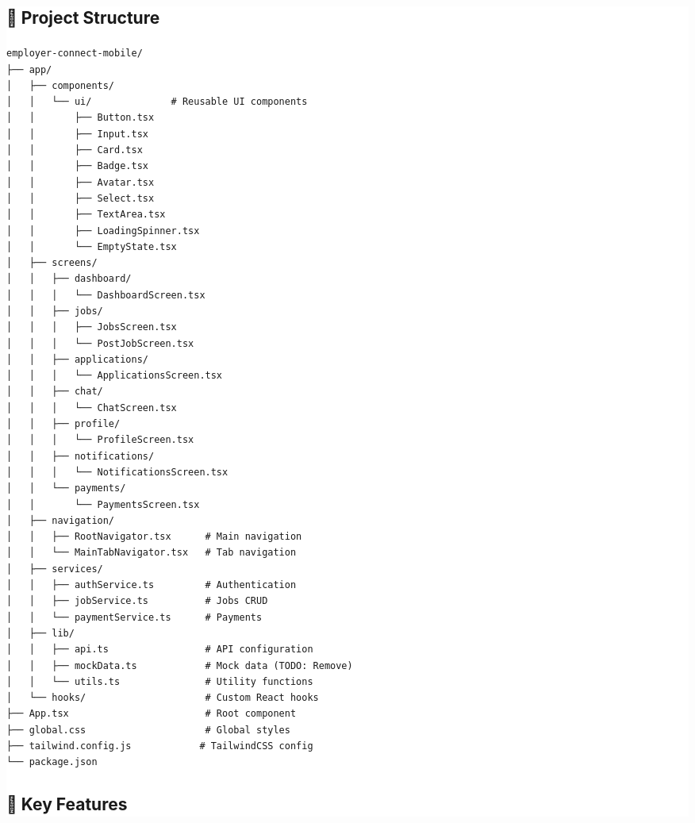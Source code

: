 ## 📁 Project Structure

```
employer-connect-mobile/
├── app/
│   ├── components/
│   │   └── ui/              # Reusable UI components
│   │       ├── Button.tsx
│   │       ├── Input.tsx
│   │       ├── Card.tsx
│   │       ├── Badge.tsx
│   │       ├── Avatar.tsx
│   │       ├── Select.tsx
│   │       ├── TextArea.tsx
│   │       ├── LoadingSpinner.tsx
│   │       └── EmptyState.tsx
│   ├── screens/
│   │   ├── dashboard/
│   │   │   └── DashboardScreen.tsx
│   │   ├── jobs/
│   │   │   ├── JobsScreen.tsx
│   │   │   └── PostJobScreen.tsx
│   │   ├── applications/
│   │   │   └── ApplicationsScreen.tsx
│   │   ├── chat/
│   │   │   └── ChatScreen.tsx
│   │   ├── profile/
│   │   │   └── ProfileScreen.tsx
│   │   ├── notifications/
│   │   │   └── NotificationsScreen.tsx
│   │   └── payments/
│   │       └── PaymentsScreen.tsx
│   ├── navigation/
│   │   ├── RootNavigator.tsx      # Main navigation
│   │   └── MainTabNavigator.tsx   # Tab navigation
│   ├── services/
│   │   ├── authService.ts         # Authentication
│   │   ├── jobService.ts          # Jobs CRUD
│   │   └── paymentService.ts      # Payments
│   ├── lib/
│   │   ├── api.ts                 # API configuration
│   │   ├── mockData.ts            # Mock data (TODO: Remove)
│   │   └── utils.ts               # Utility functions
│   └── hooks/                     # Custom React hooks
├── App.tsx                        # Root component
├── global.css                     # Global styles
├── tailwind.config.js            # TailwindCSS config
└── package.json
```

## 🎯 Key Features
